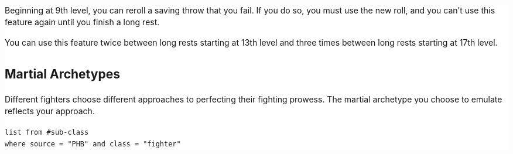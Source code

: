 Beginning at 9th level, you can reroll a saving throw that you fail. If you do so, you must use the new roll, and you can’t use this feature again until you finish a long rest.

You can use this feature twice between long rests starting at 13th level and three times between long rests starting at 17th level.

## Martial Archetypes

Different fighters choose different approaches to perfecting their fighting prowess. The martial archetype you choose to emulate reflects your approach.

```dataview
list from #sub-class 
where source = "PHB" and class = "fighter"
```

